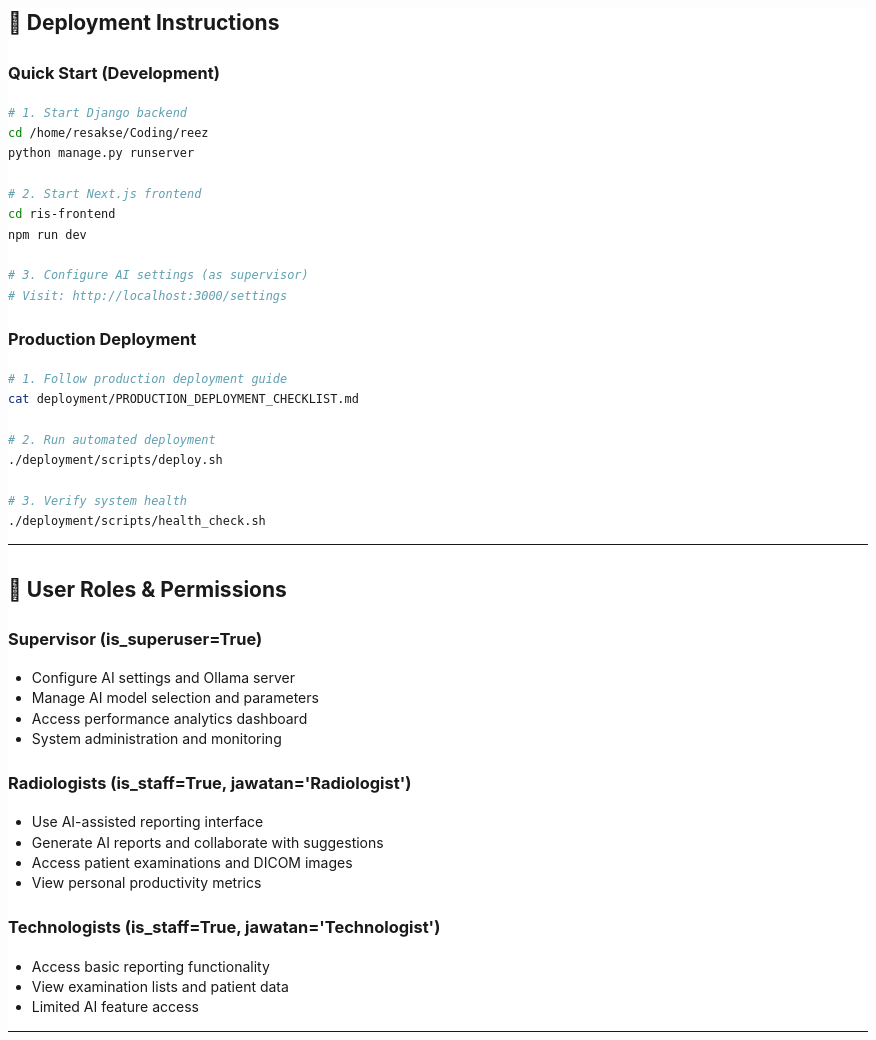 ## 🚀 **Deployment Instructions**

### **Quick Start (Development)**
```bash
# 1. Start Django backend
cd /home/resakse/Coding/reez
python manage.py runserver

# 2. Start Next.js frontend  
cd ris-frontend
npm run dev

# 3. Configure AI settings (as supervisor)
# Visit: http://localhost:3000/settings
```

### **Production Deployment**
```bash
# 1. Follow production deployment guide
cat deployment/PRODUCTION_DEPLOYMENT_CHECKLIST.md

# 2. Run automated deployment
./deployment/scripts/deploy.sh

# 3. Verify system health
./deployment/scripts/health_check.sh
```

---

## 👥 **User Roles & Permissions**

### **Supervisor (is_superuser=True)**
- Configure AI settings and Ollama server
- Manage AI model selection and parameters
- Access performance analytics dashboard
- System administration and monitoring

### **Radiologists (is_staff=True, jawatan='Radiologist')**
- Use AI-assisted reporting interface
- Generate AI reports and collaborate with suggestions
- Access patient examinations and DICOM images
- View personal productivity metrics

### **Technologists (is_staff=True, jawatan='Technologist')**
- Access basic reporting functionality
- View examination lists and patient data
- Limited AI feature access

---